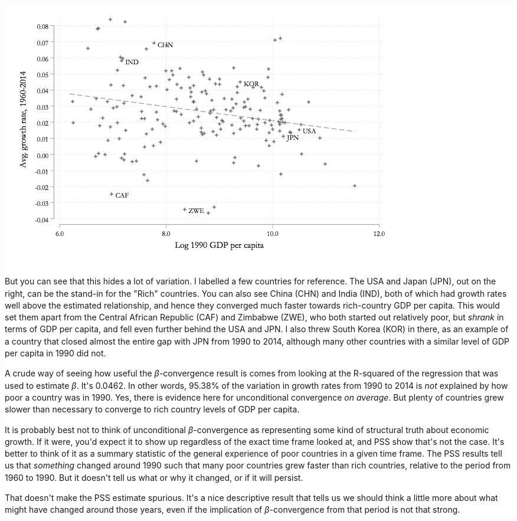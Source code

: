 ![Convergence](/assets/fig_convergence.png)

But you can see that this hides a lot of variation. I labelled a few countries for reference. The USA and Japan (JPN), out on the right, can be the stand-in for the "Rich" countries. You can also see China (CHN) and India (IND), both of which had growth rates well above the estimated relationship, and hence they converged much faster towards rich-country GDP per capita. This would set them apart from the Central African Republic (CAF) and Zimbabwe (ZWE), who both started out relatively poor, but *shrank* in terms of GDP per capita, and fell even further behind the USA and JPN. I also threw South Korea (KOR) in there, as an example of a country that closed almost the entire gap with JPN from 1990 to 2014, although many other countries with a similar level of GDP per capita in 1990 did not. 

A crude way of seeing how useful the $\beta$-convergence result is comes from looking at the R-squared of the regression that was used to estimate $\beta$. It's 0.0462. In other words, 95.38% of the variation in growth rates from 1990 to 2014 is *not* explained by how poor a country was in 1990. Yes, there is evidence here for unconditional convergence *on average*. But plenty of countries grew slower than necessary to converge to rich country levels of GDP per capita. 

It is probably best not to think of unconditional $\beta$-convergence as representing some kind of structural truth about economic growth. If it were, you'd expect it to show up regardless of the exact time frame looked at, and PSS show that's not the case. It's better to think of it as a summary statistic of the general experience of poor countries in a given time frame. The PSS results tell us that *something* changed around 1990 such that many poor countries grew faster than rich countries, relative to the period from 1960 to 1990. But it doesn't tell us what or why it changed, or if it will persist. 

That doesn't make the PSS estimate spurious. It's a nice descriptive result that tells us we should think a little more about what might have changed around those years, even if the implication of $\beta$-convergence from that period is not that strong. 